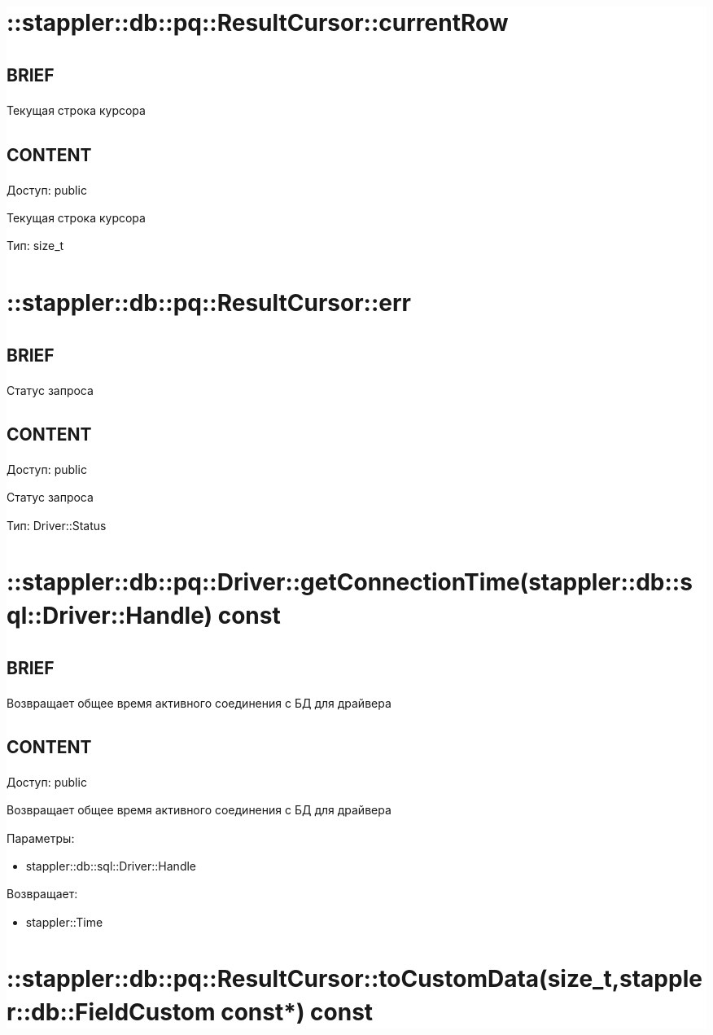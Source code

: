 
# ::stappler::db::pq::ResultCursor::currentRow

## BRIEF

Текущая строка курсора

## CONTENT

Доступ: public

Текущая строка курсора

Тип: size_t


# ::stappler::db::pq::ResultCursor::err

## BRIEF

Статус запроса

## CONTENT

Доступ: public

Статус запроса

Тип: Driver::Status

# ::stappler::db::pq::Driver::getConnectionTime(stappler::db::sql::Driver::Handle) const

## BRIEF

Возвращает общее время активного соединения с БД для драйвера

## CONTENT

Доступ: public

Возвращает общее время активного соединения с БД для драйвера

Параметры:
* stappler::db::sql::Driver::Handle

Возвращает:
* stappler::Time

# ::stappler::db::pq::ResultCursor::toCustomData(size_t,stappler::db::FieldCustom const*) const
